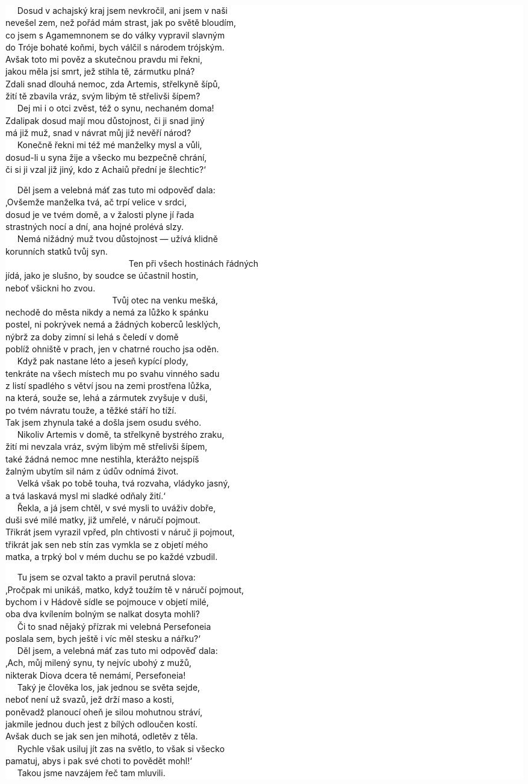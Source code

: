      Dosud v achajský kraj jsem nevkročil, ani jsem v naši  
nevešel zem, než pořád mám strast, jak po světě bloudím,  
co jsem s Agamemnonem se do války vypravil slavným  
do Tróje bohaté koňmi, bych válčil s národem trójským.  
Avšak toto mi pověz a skutečnou pravdu mi řekni,  
jakou měla jsi smrt, jež stihla tě, zármutku plná?  
Zdali snad dlouhá nemoc, zda Artemis, střelkyně šípů,  
žití tě zbavila vráz, svým libým tě střelivši šípem?  
     Dej mi i o otci zvěst, též o synu, nechaném doma!  
Zdalipak dosud mají mou důstojnost, či ji snad jiný  
má již muž, snad v návrat můj již nevěří národ?  
     Konečně řekni mi též mé manželky mysl a vůli,  
dosud-li u syna žije a všecko mu bezpečně chrání,  
či si ji vzal již jiný, kdo z Achaiů přední je šlechtic?‘

     Děl jsem a velebná máť zas tuto mi odpověď dala:  
‚Ovšemže manželka tvá, ač trpí velice v srdci,  
dosud je ve tvém domě, a v žalosti plyne jí řada  
strastných nocí a dní, ana hojné prolévá slzy.  
     Nemá nižádný muž tvou důstojnost — užívá klidně  
korunních statků tvůj syn.  
                                                    Ten při všech hostinách řádných  
jídá, jako je slušno, by soudce se účastnil hostin,  
neboť všickni ho zvou.  
                                             Tvůj otec na venku mešká,  
nechodě do města nikdy a nemá za lůžko k spánku  
postel, ni pokrývek nemá a žádných koberců lesklých,  
nýbrž za doby zimní si lehá s čeledí v domě  
poblíž ohniště v prach, jen v chatrné roucho jsa oděn.  
     Když pak nastane léto a jeseň kypící plody,  
tenkráte na všech místech mu po svahu vinného sadu  
z listí spadlého s větví jsou na zemi prostřena lůžka,  
na která, souže se, lehá a zármutek zvyšuje v duši,  
po tvém návratu touže, a těžké stáří ho tíží.  
Tak jsem zhynula také a došla jsem osudu svého.  
     Nikoliv Artemis v domě, ta střelkyně bystrého zraku,  
žití mi nevzala vráz, svým libým mě střelivši šípem,  
také žádná nemoc mne nestihla, kterážto nejspíš  
žalným ubytím sil nám z údův odnímá život.  
     Velká však po tobě touha, tvá rozvaha, vládyko jasný,  
a tvá laskavá mysl mi sladké odňaly žití.‘  
     Řekla, a já jsem chtěl, v své mysli to uváživ dobře,  
duši své milé matky, již umřelé, v náručí pojmout.  
Třikrát jsem vyrazil vpřed, pln chtivosti v náruč ji pojmout,  
třikrát jak sen neb stín zas vymkla se z objetí mého  
matka, a trpký bol v mém duchu se po každé vzbudil.

     Tu jsem se ozval takto a pravil perutná slova:  
‚Pročpak mi unikáš, matko, když toužím tě v náručí pojmout,  
bychom i v Hádově sídle se pojmouce v objetí milé,  
oba dva kvílením bolným se nalkat dosyta mohli?  
     Či to snad nějaký přízrak mi velebná Persefoneia  
poslala sem, bych ještě i víc měl stesku a nářku?‘  
     Děl jsem, a velebná máť zas tuto mi odpověď dala:  
‚Ach, můj milený synu, ty nejvíc ubohý z mužů,  
nikterak Diova dcera tě nemámí, Persefoneia!  
     Taký je člověka los, jak jednou se světa sejde,  
neboť není už svazů, jež drží maso a kosti,  
poněvadž planoucí oheň je silou mohutnou stráví,  
jakmile jednou duch jest z bílých odloučen kostí.  
Avšak duch se jak sen jen mihotá, odletěv z těla.  
     Rychle však usiluj jít zas na světlo, to však si všecko  
pamatuj, abys i pak své choti to povědět mohl!‘  
     Takou jsme navzájem řeč tam mluvili.
